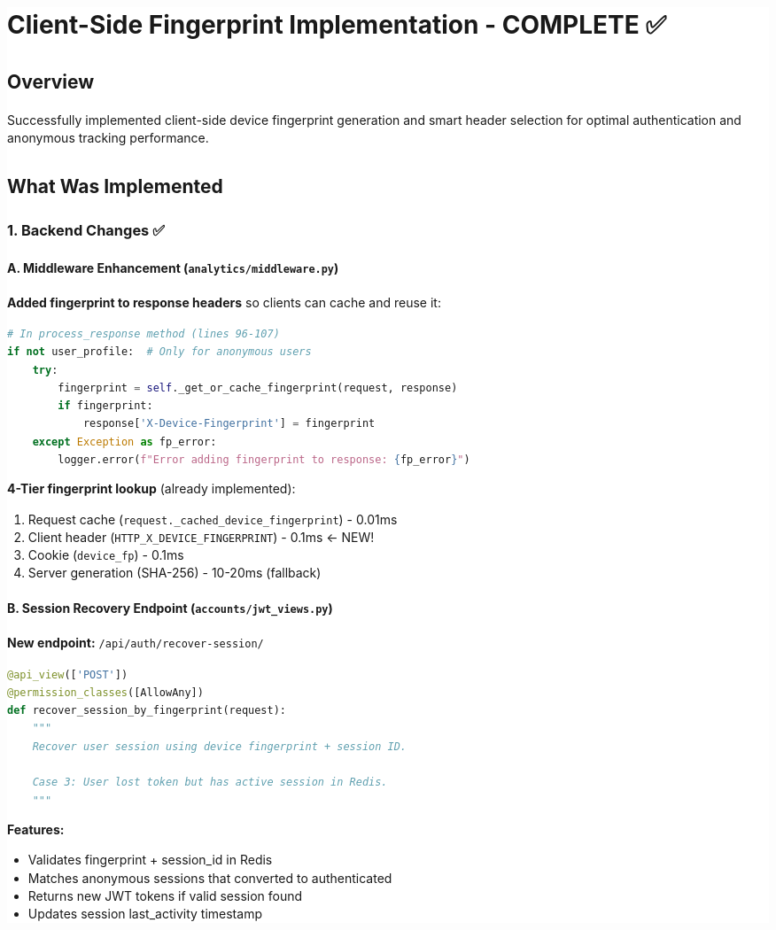 # Client-Side Fingerprint Implementation - COMPLETE ✅

## Overview

Successfully implemented client-side device fingerprint generation and smart header selection for optimal authentication and anonymous tracking performance.

## What Was Implemented

### 1. Backend Changes ✅

#### A. Middleware Enhancement (`analytics/middleware.py`)

**Added fingerprint to response headers** so clients can cache and reuse it:

```python
# In process_response method (lines 96-107)
if not user_profile:  # Only for anonymous users
    try:
        fingerprint = self._get_or_cache_fingerprint(request, response)
        if fingerprint:
            response['X-Device-Fingerprint'] = fingerprint
    except Exception as fp_error:
        logger.error(f"Error adding fingerprint to response: {fp_error}")
```

**4-Tier fingerprint lookup** (already implemented):
1. Request cache (`request._cached_device_fingerprint`) - 0.01ms
2. Client header (`HTTP_X_DEVICE_FINGERPRINT`) - 0.1ms ← NEW!
3. Cookie (`device_fp`) - 0.1ms
4. Server generation (SHA-256) - 10-20ms (fallback)

#### B. Session Recovery Endpoint (`accounts/jwt_views.py`)

**New endpoint:** `/api/auth/recover-session/`

```python
@api_view(['POST'])
@permission_classes([AllowAny])
def recover_session_by_fingerprint(request):
    """
    Recover user session using device fingerprint + session ID.

    Case 3: User lost token but has active session in Redis.
    """
```

**Features:**
- Validates fingerprint + session_id in Redis
- Matches anonymous sessions that converted to authenticated
- Returns new JWT tokens if valid session found
- Updates session last_activity timestamp
